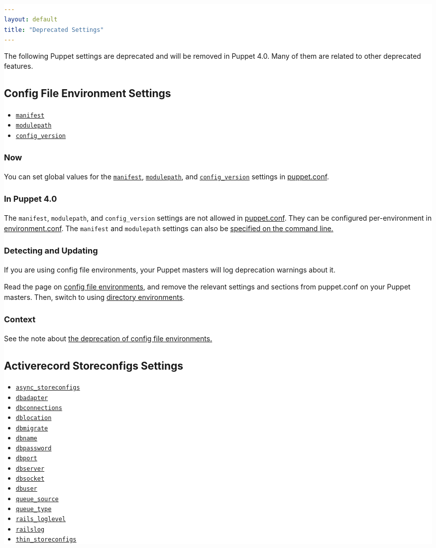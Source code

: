 ```yaml
---
layout: default
title: "Deprecated Settings"
---
```


[manifest_setting]: /puppet/3.7/reference/configuration.html#manifest
[modulepath_setting]: /puppet/3.7/reference/configuration.html#modulepath
[config_version]: /puppet/3.7/reference/configuration.html#configversion
[puppet.conf]: ./config_file_main.html
[environment.conf]: ./config_file_environment.html
[cli_settings]: ./config_about_settings.html#settings-can-be-set-on-the-command-line
[config file environments]: ./environments_classic.html
[directory environments]: ./environments.html
[puppetdb]: /puppetdb/latest
[inventory service]: /guides/inventory_service.html

The following Puppet settings are deprecated and will be removed in Puppet 4.0. Many of them are related to other deprecated features.


Config File Environment Settings
-----

* [`manifest`](/puppet/3.7/reference/configuration.html#manifest)
* [`modulepath`](/puppet/3.7/reference/configuration.html#modulepath)
* [`config_version`](/puppet/3.7/reference/configuration.html#configversion)

### Now

You can set global values for the [`manifest`][manifest_setting], [`modulepath`][modulepath_setting], and [`config_version`][config_version] settings in [puppet.conf][].

### In Puppet 4.0

The `manifest`, `modulepath`, and `config_version` settings are not allowed in [puppet.conf][]. They can be configured per-environment in [environment.conf][]. The `manifest` and `modulepath` settings can also be [specified on the command line.][cli_settings]

### Detecting and Updating

If you are using config file environments, your Puppet masters will log deprecation warnings about it.

Read the page on [config file environments][], and remove the relevant settings and sections from puppet.conf on your Puppet masters. Then, switch to using [directory environments][].

### Context

See the note about [the deprecation of config file environments.](./deprecated_misc.html#config-file-environments)


Activerecord Storeconfigs Settings
-----

* [`async_storeconfigs`](/puppet/3.7/reference/configuration.html#asyncstoreconfigs)
* [`dbadapter`](/puppet/3.7/reference/configuration.html#dbadapter)
* [`dbconnections`](/puppet/3.7/reference/configuration.html#dbconnections)
* [`dblocation`](/puppet/3.7/reference/configuration.html#dblocation)
* [`dbmigrate`](/puppet/3.7/reference/configuration.html#dbmigrate)
* [`dbname`](/puppet/3.7/reference/configuration.html#dbname)
* [`dbpassword`](/puppet/3.7/reference/configuration.html#dbpassword)
* [`dbport`](/puppet/3.7/reference/configuration.html#dbport)
* [`dbserver`](/puppet/3.7/reference/configuration.html#dbserver)
* [`dbsocket`](/puppet/3.7/reference/configuration.html#dbsocket)
* [`dbuser`](/puppet/3.7/reference/configuration.html#dbuser)
* [`queue_source`](/puppet/3.7/reference/configuration.html#queuesource)
* [`queue_type`](/puppet/3.7/reference/configuration.html#queuetype)
* [`rails_loglevel`](/puppet/3.7/reference/configuration.html#railsloglevel)
* [`railslog`](/puppet/3.7/reference/configuration.html#railslog)
* [`thin_storeconfigs`](/puppet/3.7/reference/configuration.html#thinstoreconfigs)

